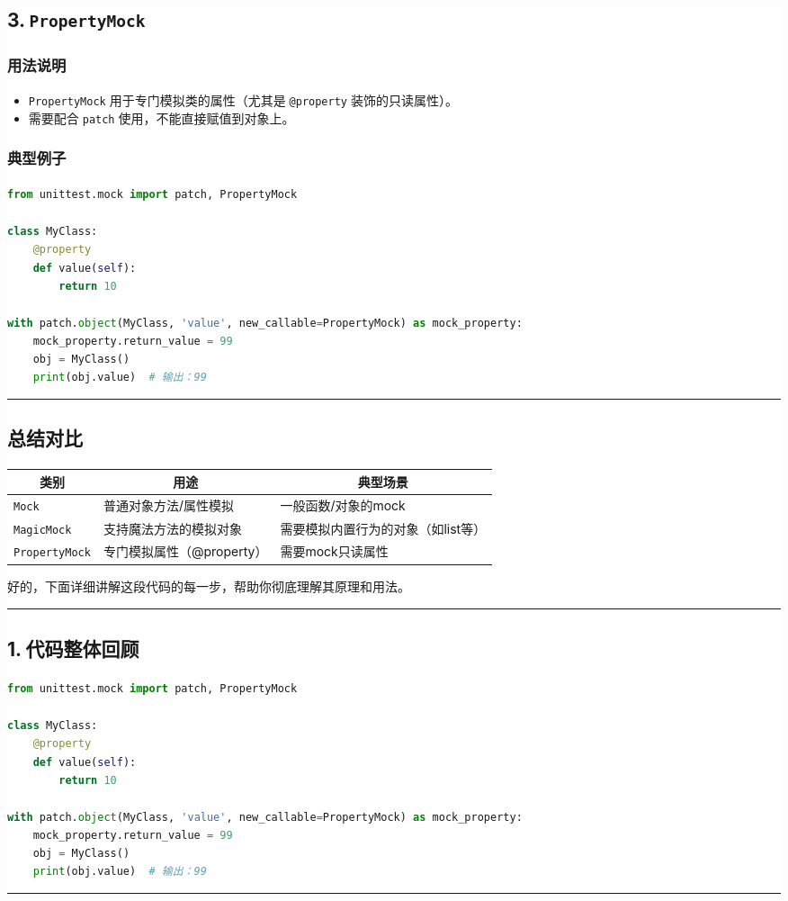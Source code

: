 
## 3. `PropertyMock`

### 用法说明
- `PropertyMock` 用于专门模拟类的属性（尤其是 `@property` 装饰的只读属性）。
- 需要配合 `patch` 使用，不能直接赋值到对象上。

### 典型例子

````python
from unittest.mock import patch, PropertyMock

class MyClass:
    @property
    def value(self):
        return 10

with patch.object(MyClass, 'value', new_callable=PropertyMock) as mock_property:
    mock_property.return_value = 99
    obj = MyClass()
    print(obj.value)  # 输出：99
````

---

## 总结对比

| 类别           | 用途                      | 典型场景                           |
| -------------- | ------------------------- | ---------------------------------- |
| `Mock`         | 普通对象方法/属性模拟     | 一般函数/对象的mock                |
| `MagicMock`    | 支持魔法方法的模拟对象    | 需要模拟内置行为的对象（如list等） |
| `PropertyMock` | 专门模拟属性（@property） | 需要mock只读属性                   |



好的，下面详细讲解这段代码的每一步，帮助你彻底理解其原理和用法。

---

## 1. 代码整体回顾

````python
from unittest.mock import patch, PropertyMock

class MyClass:
    @property
    def value(self):
        return 10

with patch.object(MyClass, 'value', new_callable=PropertyMock) as mock_property:
    mock_property.return_value = 99
    obj = MyClass()
    print(obj.value)  # 输出：99
````

---